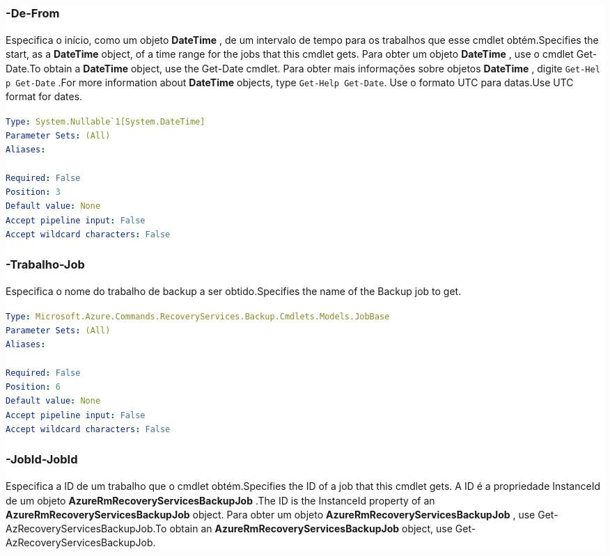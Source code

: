 ### <span data-ttu-id="9ed9b-125">-De</span><span class="sxs-lookup"><span data-stu-id="9ed9b-125">-From</span></span>
<span data-ttu-id="9ed9b-126">Especifica o início, como um objeto **DateTime** , de um intervalo de tempo para os trabalhos que esse cmdlet obtém.</span><span class="sxs-lookup"><span data-stu-id="9ed9b-126">Specifies the start, as a **DateTime** object, of a time range for the jobs that this cmdlet gets.</span></span>
<span data-ttu-id="9ed9b-127">Para obter um objeto **DateTime** , use o cmdlet Get-Date.</span><span class="sxs-lookup"><span data-stu-id="9ed9b-127">To obtain a **DateTime** object, use the Get-Date cmdlet.</span></span>
<span data-ttu-id="9ed9b-128">Para obter mais informações sobre objetos **DateTime** , digite `Get-Help Get-Date` .</span><span class="sxs-lookup"><span data-stu-id="9ed9b-128">For more information about **DateTime** objects, type `Get-Help Get-Date`.</span></span>
<span data-ttu-id="9ed9b-129">Use o formato UTC para datas.</span><span class="sxs-lookup"><span data-stu-id="9ed9b-129">Use UTC format for dates.</span></span>

```yaml
Type: System.Nullable`1[System.DateTime]
Parameter Sets: (All)
Aliases:

Required: False
Position: 3
Default value: None
Accept pipeline input: False
Accept wildcard characters: False
```

### <span data-ttu-id="9ed9b-130">-Trabalho</span><span class="sxs-lookup"><span data-stu-id="9ed9b-130">-Job</span></span>
<span data-ttu-id="9ed9b-131">Especifica o nome do trabalho de backup a ser obtido.</span><span class="sxs-lookup"><span data-stu-id="9ed9b-131">Specifies the name of the Backup job to get.</span></span>

```yaml
Type: Microsoft.Azure.Commands.RecoveryServices.Backup.Cmdlets.Models.JobBase
Parameter Sets: (All)
Aliases:

Required: False
Position: 6
Default value: None
Accept pipeline input: False
Accept wildcard characters: False
```

### <span data-ttu-id="9ed9b-132">-JobId</span><span class="sxs-lookup"><span data-stu-id="9ed9b-132">-JobId</span></span>
<span data-ttu-id="9ed9b-133">Especifica a ID de um trabalho que o cmdlet obtém.</span><span class="sxs-lookup"><span data-stu-id="9ed9b-133">Specifies the ID of a job that this cmdlet gets.</span></span>
<span data-ttu-id="9ed9b-134">A ID é a propriedade InstanceId de um objeto **AzureRmRecoveryServicesBackupJob** .</span><span class="sxs-lookup"><span data-stu-id="9ed9b-134">The ID is the InstanceId property of an **AzureRmRecoveryServicesBackupJob** object.</span></span>
<span data-ttu-id="9ed9b-135">Para obter um objeto **AzureRmRecoveryServicesBackupJob** , use Get-AzRecoveryServicesBackupJob.</span><span class="sxs-lookup"><span data-stu-id="9ed9b-135">To obtain an **AzureRmRecoveryServicesBackupJob** object, use Get-AzRecoveryServicesBackupJob.</span></span>
